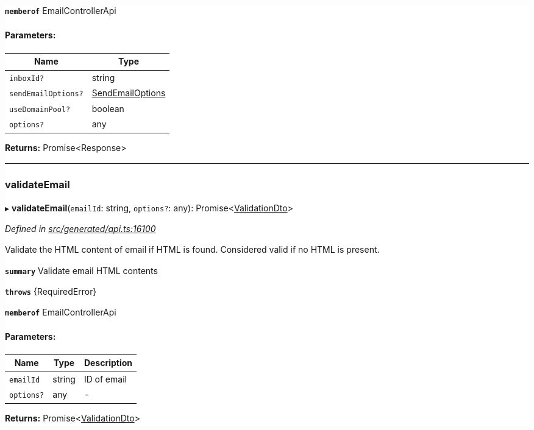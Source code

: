 **`memberof`** EmailControllerApi

#### Parameters:

Name | Type |
------ | ------ |
`inboxId?` | string |
`sendEmailOptions?` | [SendEmailOptions](../modules/sendemailoptions.md) |
`useDomainPool?` | boolean |
`options?` | any |

**Returns:** Promise\<Response>

___

### validateEmail

▸ **validateEmail**(`emailId`: string, `options?`: any): Promise\<[ValidationDto](../interfaces/validationdto.md)>

*Defined in [src/generated/api.ts:16100](https://github.com/mailslurp/mailslurp-client/blob/98c6efc/src/generated/api.ts#L16100)*

Validate the HTML content of email if HTML is found. Considered valid if no HTML is present.

**`summary`** Validate email HTML contents

**`throws`** {RequiredError}

**`memberof`** EmailControllerApi

#### Parameters:

Name | Type | Description |
------ | ------ | ------ |
`emailId` | string | ID of email |
`options?` | any | - |

**Returns:** Promise\<[ValidationDto](../interfaces/validationdto.md)>
